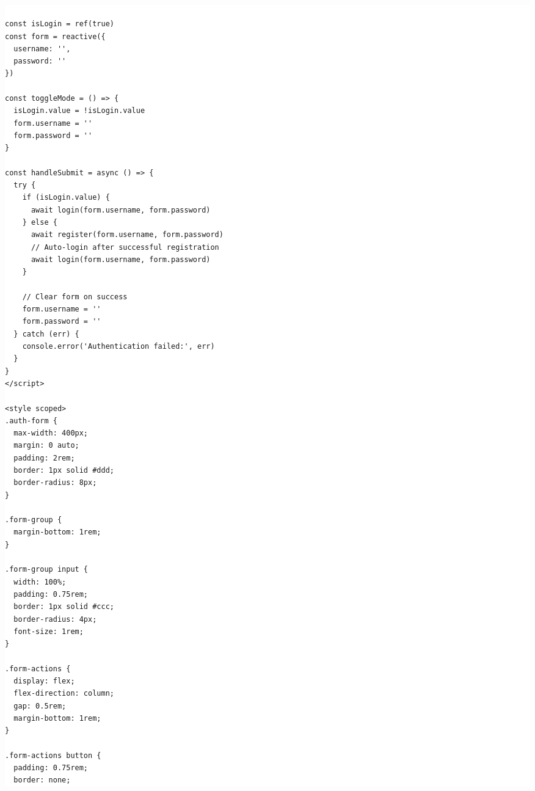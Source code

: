 ```vue

const isLogin = ref(true)
const form = reactive({
  username: '',
  password: ''
})

const toggleMode = () => {
  isLogin.value = !isLogin.value
  form.username = ''
  form.password = ''
}

const handleSubmit = async () => {
  try {
    if (isLogin.value) {
      await login(form.username, form.password)
    } else {
      await register(form.username, form.password)
      // Auto-login after successful registration
      await login(form.username, form.password)
    }
    
    // Clear form on success
    form.username = ''
    form.password = ''
  } catch (err) {
    console.error('Authentication failed:', err)
  }
}
</script>

<style scoped>
.auth-form {
  max-width: 400px;
  margin: 0 auto;
  padding: 2rem;
  border: 1px solid #ddd;
  border-radius: 8px;
}

.form-group {
  margin-bottom: 1rem;
}

.form-group input {
  width: 100%;
  padding: 0.75rem;
  border: 1px solid #ccc;
  border-radius: 4px;
  font-size: 1rem;
}

.form-actions {
  display: flex;
  flex-direction: column;
  gap: 0.5rem;
  margin-bottom: 1rem;
}

.form-actions button {
  padding: 0.75rem;
  border: none;
```